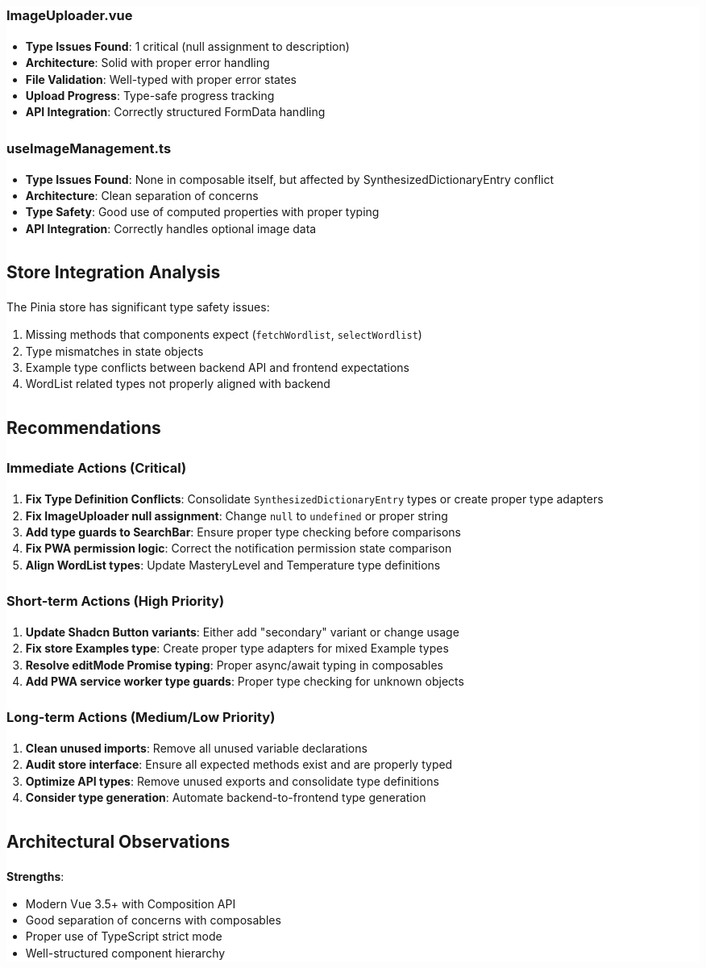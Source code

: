 ### ImageUploader.vue  
- **Type Issues Found**: 1 critical (null assignment to description)
- **Architecture**: Solid with proper error handling
- **File Validation**: Well-typed with proper error states
- **Upload Progress**: Type-safe progress tracking
- **API Integration**: Correctly structured FormData handling

### useImageManagement.ts
- **Type Issues Found**: None in composable itself, but affected by SynthesizedDictionaryEntry conflict
- **Architecture**: Clean separation of concerns
- **Type Safety**: Good use of computed properties with proper typing
- **API Integration**: Correctly handles optional image data

## Store Integration Analysis

The Pinia store has significant type safety issues:
1. Missing methods that components expect (`fetchWordlist`, `selectWordlist`)
2. Type mismatches in state objects 
3. Example type conflicts between backend API and frontend expectations
4. WordList related types not properly aligned with backend

## Recommendations

### Immediate Actions (Critical)
1. **Fix Type Definition Conflicts**: Consolidate `SynthesizedDictionaryEntry` types or create proper type adapters
2. **Fix ImageUploader null assignment**: Change `null` to `undefined` or proper string
3. **Add type guards to SearchBar**: Ensure proper type checking before comparisons
4. **Fix PWA permission logic**: Correct the notification permission state comparison
5. **Align WordList types**: Update MasteryLevel and Temperature type definitions

### Short-term Actions (High Priority)
1. **Update Shadcn Button variants**: Either add "secondary" variant or change usage
2. **Fix store Examples type**: Create proper type adapters for mixed Example types
3. **Resolve editMode Promise typing**: Proper async/await typing in composables
4. **Add PWA service worker type guards**: Proper type checking for unknown objects

### Long-term Actions (Medium/Low Priority)
1. **Clean unused imports**: Remove all unused variable declarations
2. **Audit store interface**: Ensure all expected methods exist and are properly typed
3. **Optimize API types**: Remove unused exports and consolidate type definitions
4. **Consider type generation**: Automate backend-to-frontend type generation

## Architectural Observations

**Strengths**:
- Modern Vue 3.5+ with Composition API
- Good separation of concerns with composables
- Proper use of TypeScript strict mode
- Well-structured component hierarchy
